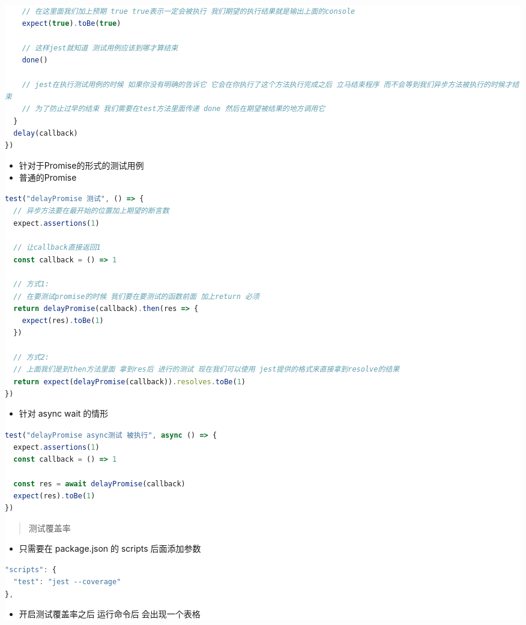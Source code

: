 ```js
    // 在这里面我们加上预期 true true表示一定会被执行 我们期望的执行结果就是输出上面的console
    expect(true).toBe(true)

    // 这样jest就知道 测试用例应该到哪才算结束
    done()

    // jest在执行测试用例的时候 如果你没有明确的告诉它 它会在你执行了这个方法执行完成之后 立马结束程序 而不会等到我们异步方法被执行的时候才结束
    // 为了防止过早的结束 我们需要在test方法里面传递 done 然后在期望被结果的地方调用它
  }
  delay(callback)
})
```


- 针对于Promise的形式的测试用例
- 普通的Promise
```js
test("delayPromise 测试", () => {
  // 异步方法要在最开始的位置加上期望的断言数
  expect.assertions(1)

  // 让callback直接返回1
  const callback = () => 1

  // 方式1:
  // 在要测试promise的时候 我们要在要测试的函数前面 加上return 必须
  return delayPromise(callback).then(res => {
    expect(res).toBe(1)
  })

  // 方式2:
  // 上面我们是到then方法里面 拿到res后 进行的测试 现在我们可以使用 jest提供的格式来直接拿到resolve的结果
  return expect(delayPromise(callback)).resolves.toBe(1)
})
```

- 针对 async wait 的情形
```js
test("delayPromise async测试 被执行", async () => {
  expect.assertions(1)
  const callback = () => 1

  const res = await delayPromise(callback)
  expect(res).toBe(1)
})
```

> 测试覆盖率
- 只需要在 package.json 的 scripts 后面添加参数
```js
"scripts": {
  "test": "jest --coverage"
},
```
- 开启测试覆盖率之后 运行命令后 会出现一个表格
